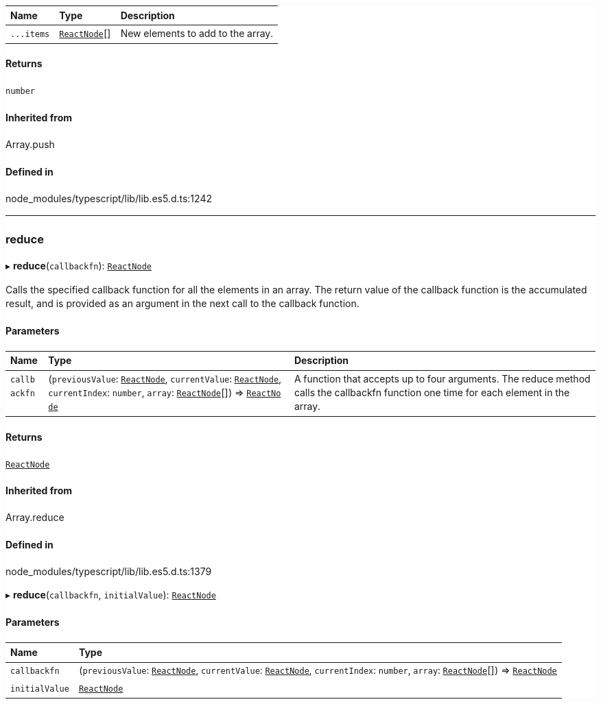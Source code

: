 | Name | Type | Description |
| :------ | :------ | :------ |
| `...items` | [`ReactNode`](../modules/akashaproject_design_system._internal_.md#reactnode)[] | New elements to add to the array. |

#### Returns

`number`

#### Inherited from

Array.push

#### Defined in

node_modules/typescript/lib/lib.es5.d.ts:1242

___

### reduce

▸ **reduce**(`callbackfn`): [`ReactNode`](../modules/akashaproject_design_system._internal_.md#reactnode)

Calls the specified callback function for all the elements in an array. The return value of the callback function is the accumulated result, and is provided as an argument in the next call to the callback function.

#### Parameters

| Name | Type | Description |
| :------ | :------ | :------ |
| `callbackfn` | (`previousValue`: [`ReactNode`](../modules/akashaproject_design_system._internal_.md#reactnode), `currentValue`: [`ReactNode`](../modules/akashaproject_design_system._internal_.md#reactnode), `currentIndex`: `number`, `array`: [`ReactNode`](../modules/akashaproject_design_system._internal_.md#reactnode)[]) => [`ReactNode`](../modules/akashaproject_design_system._internal_.md#reactnode) | A function that accepts up to four arguments. The reduce method calls the callbackfn function one time for each element in the array. |

#### Returns

[`ReactNode`](../modules/akashaproject_design_system._internal_.md#reactnode)

#### Inherited from

Array.reduce

#### Defined in

node_modules/typescript/lib/lib.es5.d.ts:1379

▸ **reduce**(`callbackfn`, `initialValue`): [`ReactNode`](../modules/akashaproject_design_system._internal_.md#reactnode)

#### Parameters

| Name | Type |
| :------ | :------ |
| `callbackfn` | (`previousValue`: [`ReactNode`](../modules/akashaproject_design_system._internal_.md#reactnode), `currentValue`: [`ReactNode`](../modules/akashaproject_design_system._internal_.md#reactnode), `currentIndex`: `number`, `array`: [`ReactNode`](../modules/akashaproject_design_system._internal_.md#reactnode)[]) => [`ReactNode`](../modules/akashaproject_design_system._internal_.md#reactnode) |
| `initialValue` | [`ReactNode`](../modules/akashaproject_design_system._internal_.md#reactnode) |
